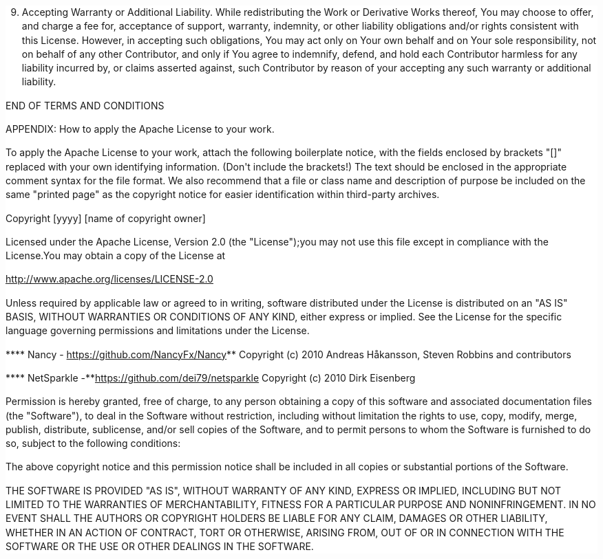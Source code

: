   9. Accepting Warranty or Additional Liability. While redistributing the Work or Derivative Works thereof, You may choose to offer, and charge a fee for, acceptance of support, warranty, indemnity, or other liability obligations and/or rights consistent with this License. However, in accepting such obligations, You may act only on Your own behalf and on Your sole responsibility, not on behalf of any other Contributor, and only if You agree to indemnify, defend, and hold each Contributor harmless for any liability incurred by, or claims asserted against, such Contributor by reason of your accepting any such warranty or additional liability.

END OF TERMS AND CONDITIONS

APPENDIX: How to apply the Apache License to your work.

To apply the Apache License to your work, attach the following boilerplate
notice, with the fields enclosed by brackets "[]" replaced with your own
identifying information. (Don't include the brackets!) The text should be
enclosed in the appropriate comment syntax for the file format. We also
recommend that a file or class name and description of purpose be included on
the same "printed page" as the copyright notice for easier identification
within third-party archives.

Copyright [yyyy] [name of copyright owner]

Licensed under the Apache License, Version 2.0 (the "License");you may not use
this file except in compliance with the License.You may obtain a copy of the
License at

http://www.apache.org/licenses/LICENSE-2.0

Unless required by applicable law or agreed to in writing, software
distributed under the License is distributed on an "AS IS" BASIS, WITHOUT
WARRANTIES OR CONDITIONS OF ANY KIND, either express or implied. See the
License for the specific language governing permissions and limitations under
the License.

**** Nancy - https://github.com/NancyFx/Nancy** Copyright (c) 2010 Andreas
Håkansson, Steven Robbins and contributors

**** NetSparkle -**<https://github.com/dei79/netsparkle> Copyright (c) 2010
Dirk Eisenberg

Permission is hereby granted, free of charge, to any person obtaining a copy
of this software and associated documentation files (the "Software"), to deal
in the Software without restriction, including without limitation the rights
to use, copy, modify, merge, publish, distribute, sublicense, and/or sell
copies of the Software, and to permit persons to whom the Software is
furnished to do so, subject to the following conditions:

The above copyright notice and this permission notice shall be included in all
copies or substantial portions of the Software.

THE SOFTWARE IS PROVIDED "AS IS", WITHOUT WARRANTY OF ANY KIND, EXPRESS OR
IMPLIED, INCLUDING BUT NOT LIMITED TO THE WARRANTIES OF MERCHANTABILITY,
FITNESS FOR A PARTICULAR PURPOSE AND NONINFRINGEMENT. IN NO EVENT SHALL THE
AUTHORS OR COPYRIGHT HOLDERS BE LIABLE FOR ANY CLAIM, DAMAGES OR OTHER
LIABILITY, WHETHER IN AN ACTION OF CONTRACT, TORT OR OTHERWISE, ARISING FROM,
OUT OF OR IN CONNECTION WITH THE SOFTWARE OR THE USE OR OTHER DEALINGS IN THE
SOFTWARE.
